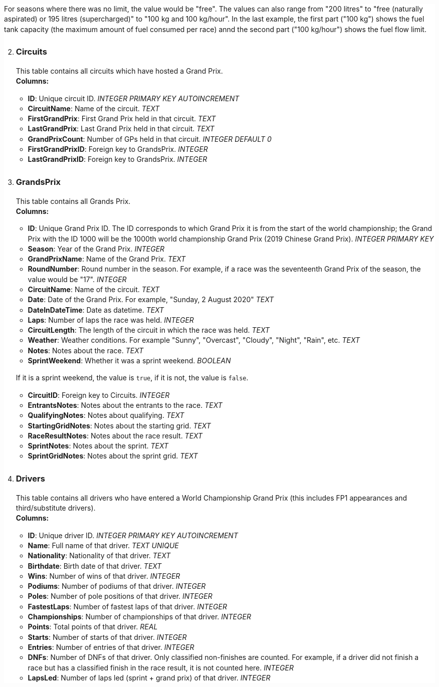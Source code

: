    For seasons where there was no limit, the value would be "free". The values can also range from "200 litres" to "free (naturally aspirated) or 195 litres (supercharged)" to "100 kg and 100 kg/hour". In the last example, the first part ("100 kg") shows the fuel tank capacity (the maximum amount of fuel consumed per race) annd the second part ("100 kg/hour") shows the fuel flow limit.

2. ### Circuits
   This table contains all circuits which have hosted a Grand Prix.  
   **Columns:**
   - **ID**: Unique circuit ID. _INTEGER PRIMARY KEY AUTOINCREMENT_
   - **CircuitName**: Name of the circuit. _TEXT_
   - **FirstGrandPrix**: First Grand Prix held in that circuit. _TEXT_
   - **LastGrandPrix**: Last Grand Prix held in that circuit. _TEXT_
   - **GrandPrixCount**: Number of GPs held in that circuit. _INTEGER DEFAULT 0_
   - **FirstGrandPrixID**: Foreign key to GrandsPrix. _INTEGER_
   - **LastGrandPrixID**: Foreign key to GrandsPrix. _INTEGER_

3. ### GrandsPrix
   This table contains all Grands Prix.  
   **Columns:**
   - **ID**: Unique Grand Prix ID. The ID corresponds to which Grand Prix it is from the start of the world championship; the Grand Prix with the ID 1000 will be the 1000th world championship Grand Prix (2019 Chinese Grand Prix). _INTEGER PRIMARY KEY_
   - **Season**: Year of the Grand Prix. _INTEGER_
   - **GrandPrixName**: Name of the Grand Prix. _TEXT_
   - **RoundNumber**: Round number in the season. For example, if a race was the seventeenth Grand Prix of the season, the value would be "17".  _INTEGER_
   - **CircuitName**: Name of the circuit. _TEXT_
   - **Date**: Date of the Grand Prix. For example, "Sunday, 2 August 2020" _TEXT_
   - **DateInDateTime**: Date as datetime. _TEXT_
   - **Laps**: Number of laps the race was held. _INTEGER_
   - **CircuitLength**: The length of the circuit in which the race was held. _TEXT_
   - **Weather**: Weather conditions. For example "Sunny", "Overcast", "Cloudy", "Night", "Rain", etc. _TEXT_
   - **Notes**: Notes about the race. _TEXT_
   - **SprintWeekend**: Whether it was a sprint weekend. _BOOLEAN_

   If it is a sprint weekend, the value is ```true```, if it is not, the value is ```false```.
   - **CircuitID**: Foreign key to Circuits. _INTEGER_
   - **EntrantsNotes**: Notes about the entrants to the race. _TEXT_
   - **QualifyingNotes**: Notes about qualifying. _TEXT_
   - **StartingGridNotes**: Notes about the starting grid. _TEXT_
   - **RaceResultNotes**: Notes about the race result. _TEXT_
   - **SprintNotes**: Notes about the sprint. _TEXT_
   - **SprintGridNotes**: Notes about the sprint grid. _TEXT_

4. ### Drivers
   This table contains all drivers who have entered a World Championship Grand Prix (this includes FP1 appearances and  third/substitute drivers).  
   **Columns:**
   - **ID**: Unique driver ID. _INTEGER PRIMARY KEY AUTOINCREMENT_
   - **Name**: Full name of that driver. _TEXT UNIQUE_
   - **Nationality**: Nationality of that driver. _TEXT_
   - **Birthdate**: Birth date of that driver. _TEXT_
   - **Wins**: Number of wins of that driver. _INTEGER_
   - **Podiums**: Number of podiums of that driver. _INTEGER_
   - **Poles**: Number of pole positions of that driver. _INTEGER_
   - **FastestLaps**: Number of fastest laps of that driver. _INTEGER_
   - **Championships**: Number of championships of that driver. _INTEGER_
   - **Points**: Total points of that driver. _REAL_
   - **Starts**: Number of starts of that driver. _INTEGER_
   - **Entries**: Number of entries of that driver. _INTEGER_
   - **DNFs**: Number of DNFs of that driver. Only classified non-finishes are counted. For example, if a driver did not finish a race but has a classified finish in the race result, it is not counted here. _INTEGER_
   - **LapsLed**: Number of laps led (sprint + grand prix) of that driver. _INTEGER_